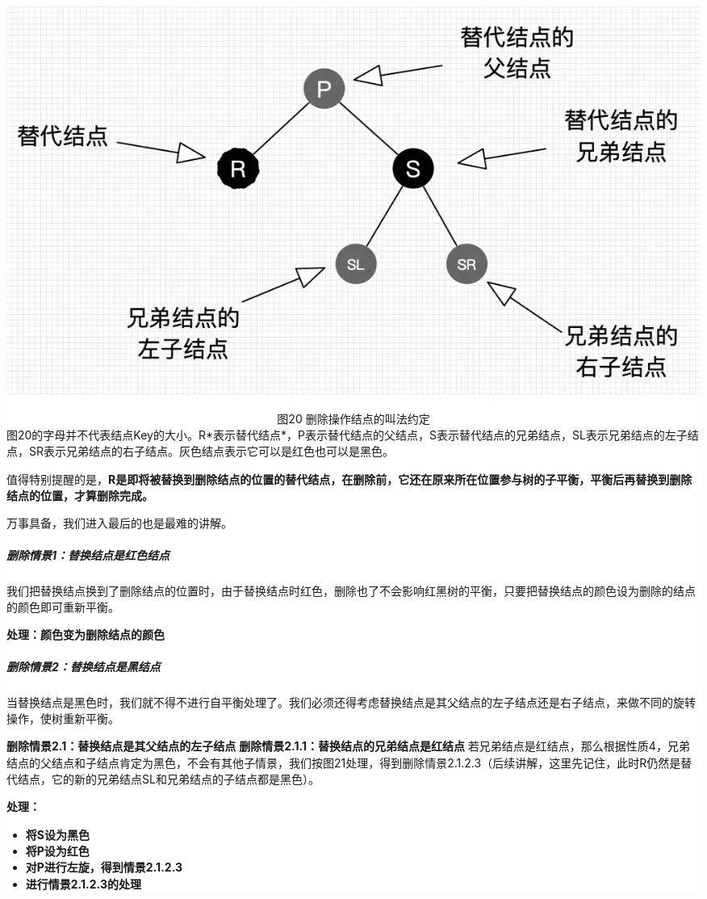 ![img](30张图带你彻底理解红黑树/2392382-db3468a5977ad998-1582549732988.webp)
<center>图20 删除操作结点的叫法约定</center>
图20的字母并不代表结点Key的大小。R*表示替代结点*，P表示替代结点的父结点，S表示替代结点的兄弟结点，SL表示兄弟结点的左子结点，SR表示兄弟结点的右子结点。灰色结点表示它可以是红色也可以是黑色。

值得特别提醒的是，**R是即将被替换到删除结点的位置的替代结点，在删除前，它还在原来所在位置参与树的子平衡，平衡后再替换到删除结点的位置，才算删除完成。**

万事具备，我们进入最后的也是最难的讲解。

##### 删除情景1：替换结点是红色结点

我们把替换结点换到了删除结点的位置时，由于替换结点时红色，删除也了不会影响红黑树的平衡，只要把替换结点的颜色设为删除的结点的颜色即可重新平衡。

**处理：颜色变为删除结点的颜色**

##### 删除情景2：替换结点是黑结点

当替换结点是黑色时，我们就不得不进行自平衡处理了。我们必须还得考虑替换结点是其父结点的左子结点还是右子结点，来做不同的旋转操作，使树重新平衡。

**删除情景2.1：替换结点是其父结点的左子结点**
 **删除情景2.1.1：替换结点的兄弟结点是红结点**
 若兄弟结点是红结点，那么根据性质4，兄弟结点的父结点和子结点肯定为黑色，不会有其他子情景，我们按图21处理，得到删除情景2.1.2.3（后续讲解，这里先记住，此时R仍然是替代结点，它的新的兄弟结点SL和兄弟结点的子结点都是黑色）。

**处理：**

- **将S设为黑色**
- **将P设为红色**
- **对P进行左旋，得到情景2.1.2.3**
- **进行情景2.1.2.3的处理**
